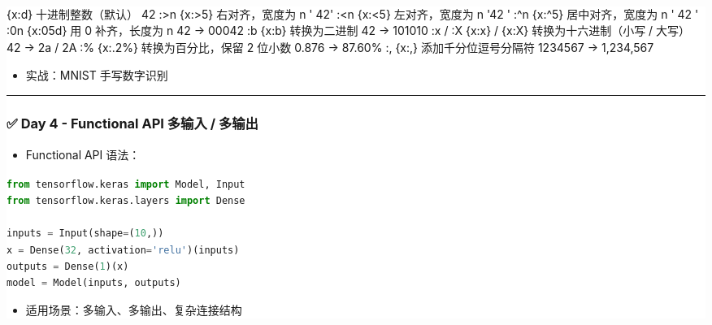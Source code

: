{x:d}
十进制整数（默认）
42
:>n
{x:>5}
右对齐，宽度为 n
'   42'
:<n
{x:<5}
左对齐，宽度为 n
'42   '
:^n
{x:^5}
居中对齐，宽度为 n
' 42  '
:0n
{x:05d}
用 0 补齐，长度为 n
42 → 00042
:b
{x:b}
转换为二进制
42 → 101010
:x / :X
{x:x} / {x:X}
转换为十六进制（小写 / 大写）
42 → 2a / 2A
:%
{x:.2%}
转换为百分比，保留 2 位小数
0.876 → 87.60%
:,
{x:,}
添加千分位逗号分隔符
1234567 → 1,234,567



- 实战：MNIST 手写数字识别

---

### ✅ Day 4 - Functional API 多输入 / 多输出
- Functional API 语法：
```python
from tensorflow.keras import Model, Input
from tensorflow.keras.layers import Dense

inputs = Input(shape=(10,))
x = Dense(32, activation='relu')(inputs)
outputs = Dense(1)(x)
model = Model(inputs, outputs)
```
- 适用场景：多输入、多输出、复杂连接结构